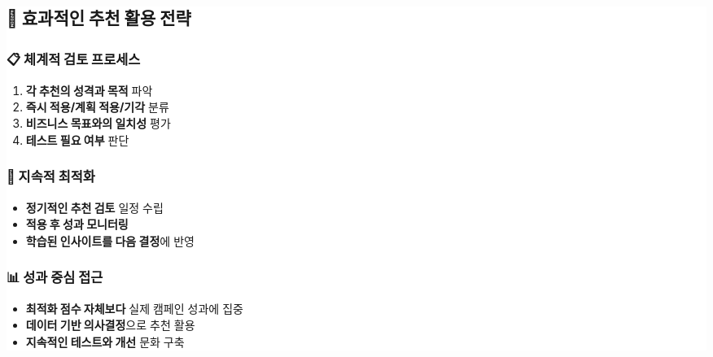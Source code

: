 ## 🚀 효과적인 추천 활용 전략

### 📋 체계적 검토 프로세스
1. **각 추천의 성격과 목적** 파악
2. **즉시 적용/계획 적용/기각** 분류
3. **비즈니스 목표와의 일치성** 평가
4. **테스트 필요 여부** 판단

### 🔄 지속적 최적화
- **정기적인 추천 검토** 일정 수립
- **적용 후 성과 모니터링**
- **학습된 인사이트를 다음 결정**에 반영

### 📊 성과 중심 접근
- **최적화 점수 자체보다** 실제 캠페인 성과에 집중
- **데이터 기반 의사결정**으로 추천 활용
- **지속적인 테스트와 개선** 문화 구축
